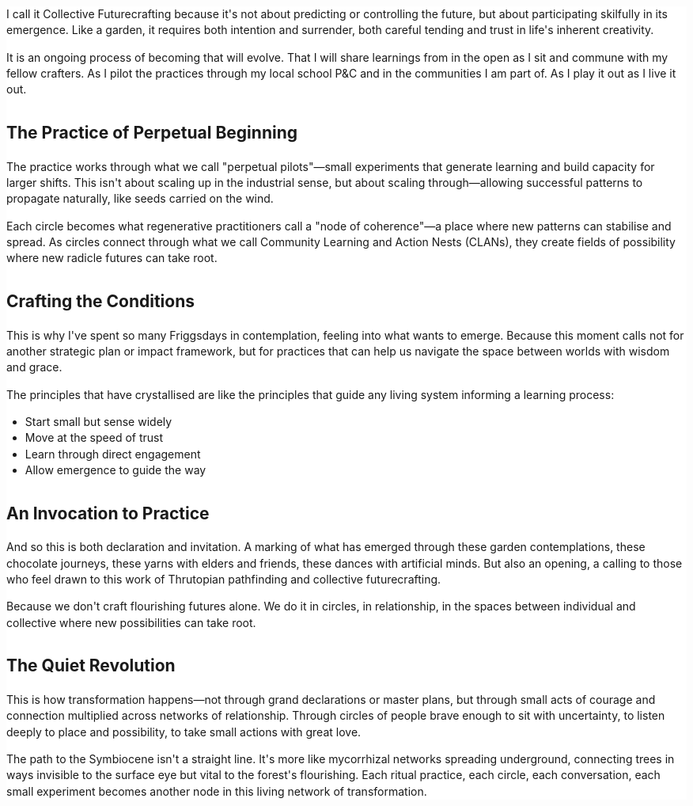 I call it Collective Futurecrafting because it's not about predicting or controlling the future, but about participating skilfully in its emergence. Like a garden, it requires both intention and surrender, both careful tending and trust in life's inherent creativity.

It is an ongoing process of becoming that will evolve. That I will share learnings from in the open as I sit and commune with my fellow crafters. As I pilot the practices through my local school P&C and in the communities I am part of. As I play it out as I live it out.

## The Practice of Perpetual Beginning

The practice works through what we call "perpetual pilots"—small experiments that generate learning and build capacity for larger shifts. This isn't about scaling up in the industrial sense, but about scaling through—allowing successful patterns to propagate naturally, like seeds carried on the wind.

Each circle becomes what regenerative practitioners call a "node of coherence"—a place where new patterns can stabilise and spread. As circles connect through what we call Community Learning and Action Nests (CLANs), they create fields of possibility where new radicle futures can take root.

## Crafting the Conditions

This is why I've spent so many Friggsdays in contemplation, feeling into what wants to emerge. Because this moment calls not for another strategic plan or impact framework, but for practices that can help us navigate the space between worlds with wisdom and grace.

The principles that have crystallised are like the principles that guide any living system informing a learning process:
- Start small but sense widely
- Move at the speed of trust
- Learn through direct engagement
- Allow emergence to guide the way

## An Invocation to Practice

And so this is both declaration and invitation. A marking of what has emerged through these garden contemplations, these chocolate journeys, these yarns with elders and friends, these dances with artificial minds. But also an opening, a calling to those who feel drawn to this work of Thrutopian pathfinding and collective futurecrafting.

Because we don't craft flourishing futures alone. We do it in circles, in relationship, in the spaces between individual and collective where new possibilities can take root.

## The Quiet Revolution

This is how transformation happens—not through grand declarations or master plans, but through small acts of courage and connection multiplied across networks of relationship. Through circles of people brave enough to sit with uncertainty, to listen deeply to place and possibility, to take small actions with great love.

The path to the Symbiocene isn't a straight line. It's more like mycorrhizal networks spreading underground, connecting trees in ways invisible to the surface eye but vital to the forest's flourishing. Each ritual practice, each circle, each conversation, each small experiment becomes another node in this living network of transformation.
